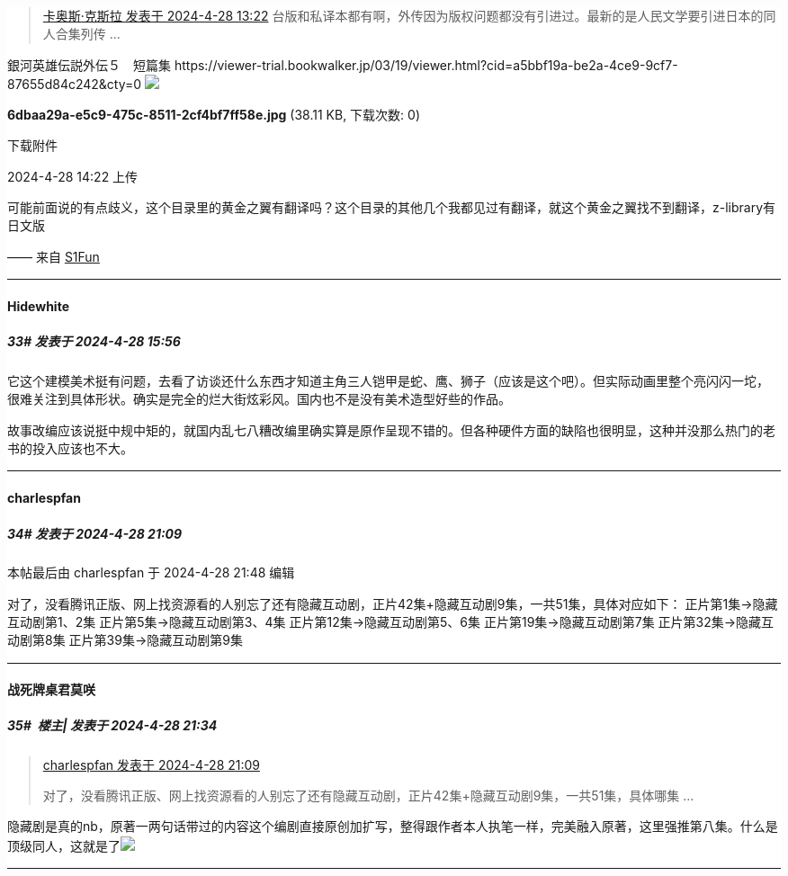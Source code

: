 <blockquote><a href="httphttps://bbs.saraba1st.com/2b/forum.php?mod=redirect&amp;goto=findpost&amp;pid=64748906&amp;ptid=2181644" target="_blank">卡奥斯·克斯拉 发表于 2024-4-28 13:22</a>
台版和私译本都有啊，外传因为版权问题都没有引进过。最新的是人民文学要引进日本的同人合集列传 ...</blockquote>
銀河英雄伝説外伝５　短篇集
https://viewer-trial.bookwalker.jp/03/19/viewer.html?cid=a5bbf19a-be2a-4ce9-9cf7-87655d84c242&amp;cty=0

<img src="https://img.saraba1st.com/forum/202404/28/142218l4i4ddazuk3akkz9.jpg" referrerpolicy="no-referrer">

<strong>6dbaa29a-e5c9-475c-8511-2cf4bf7ff58e.jpg</strong> (38.11 KB, 下载次数: 0)

下载附件

2024-4-28 14:22 上传

可能前面说的有点歧义，这个目录里的黄金之翼有翻译吗？这个目录的其他几个我都见过有翻译，就这个黄金之翼找不到翻译，z-library有日文版

—— 来自 [S1Fun](https://s1fun.koalcat.com)

*****

####  Hidewhite  
##### 33#       发表于 2024-4-28 15:56

它这个建模美术挺有问题，去看了访谈还什么东西才知道主角三人铠甲是蛇、鹰、狮子（应该是这个吧）。但实际动画里整个亮闪闪一坨，很难关注到具体形状。确实是完全的烂大街炫彩风。国内也不是没有美术造型好些的作品。

故事改编应该说挺中规中矩的，就国内乱七八糟改编里确实算是原作呈现不错的。但各种硬件方面的缺陷也很明显，这种并没那么热门的老书的投入应该也不大。

*****

####  charlespfan  
##### 34#       发表于 2024-4-28 21:09

 本帖最后由 charlespfan 于 2024-4-28 21:48 编辑 

对了，没看腾讯正版、网上找资源看的人别忘了还有隐藏互动剧，正片42集+隐藏互动剧9集，一共51集，具体对应如下：
正片第1集→隐藏互动剧第1、2集
正片第5集→隐藏互动剧第3、4集
正片第12集→隐藏互动剧第5、6集
正片第19集→隐藏互动剧第7集
正片第32集→隐藏互动剧第8集
正片第39集→隐藏互动剧第9集

*****

####  战死牌桌君莫咲  
##### 35#         楼主| 发表于 2024-4-28 21:34

<blockquote><a href="httphttps://bbs.saraba1st.com/2b/forum.php?mod=redirect&amp;goto=findpost&amp;pid=64754057&amp;ptid=2181644" target="_blank">charlespfan 发表于 2024-4-28 21:09</a>

对了，没看腾讯正版、网上找资源看的人别忘了还有隐藏互动剧，正片42集+隐藏互动剧9集，一共51集，具体哪集 ...</blockquote>
隐藏剧是真的nb，原著一两句话带过的内容这个编剧直接原创加扩写，整得跟作者本人执笔一样，完美融入原著，这里强推第八集。什么是顶级同人，这就是了<img src="https://static.saraba1st.com/image/smiley/face2017/065.png" referrerpolicy="no-referrer">

*****
